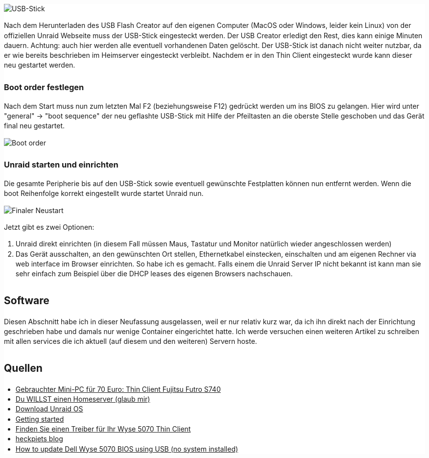 ![USB-Stick](/images/2024-03-20-Unraid-auf-einem-Dell-Wyse-5070/usb-stick.JPG)

Nach dem Herunterladen des USB Flash Creator auf den eigenen Computer (MacOS oder Windows, leider kein Linux) von der offiziellen Unraid Webseite muss der USB-Stick eingesteckt werden. Der USB Creator erledigt den Rest, dies kann einige Minuten dauern. Achtung: auch hier werden alle eventuell vorhandenen Daten gelöscht. Der USB-Stick ist danach nicht weiter nutzbar, da er wie bereits beschrieben im Heimserver eingesteckt verbleibt. Nachdem er in den Thin Client eingesteckt wurde kann dieser neu gestartet werden.

### Boot order festlegen
Nach dem Start muss nun zum letzten Mal F2 (beziehungsweise F12) gedrückt werden um ins BIOS zu gelangen. Hier wird unter "general" -> "boot sequence" der neu geflashte USB-Stick mit Hilfe der Pfeiltasten an die oberste Stelle geschoben und das Gerät final neu gestartet.

![Boot order](/images/2024-03-20-Unraid-auf-einem-Dell-Wyse-5070/bootorder.JPG)

### Unraid starten und einrichten
Die gesamte Peripherie bis auf den USB-Stick sowie eventuell gewünschte Festplatten können nun entfernt werden. Wenn die boot Reihenfolge korrekt eingestellt wurde startet Unraid nun.

![Finaler Neustart](/images/2024-03-20-Unraid-auf-einem-Dell-Wyse-5070/neustart.JPG)

Jetzt gibt es zwei Optionen:
1. Unraid direkt einrichten (in diesem Fall müssen Maus, Tastatur und Monitor natürlich wieder angeschlossen werden)
2. Das Gerät ausschalten, an den gewünschten Ort stellen, Ethernetkabel einstecken, einschalten und am eigenen Rechner via web interface im Browser einrichten. So habe ich es gemacht. Falls einem die Unraid Server IP nicht bekannt ist kann man sie sehr einfach zum Beispiel über die DHCP leases des eigenen Browsers nachschauen.

## Software
Diesen Abschnitt habe ich in dieser Neufassung ausgelassen, weil er nur relativ kurz war, da ich ihn direkt nach der Einrichtung geschrieben habe und damals nur wenige Container eingerichtet hatte. Ich werde versuchen einen weiteren Artikel zu schreiben mit allen services die ich aktuell (auf diesem und den weiteren) Servern hoste.

## Quellen
- [Gebrauchter Mini-PC für 70 Euro: Thin Client Fujitsu Futro S740](https://www.heise.de/ratgeber/Gebrauchter-Mini-PC-fuer-70-Euro-Thin-Client-Fujitsu-Futro-S740-7485477.html)
- [Du WILLST einen Homeserver (glaub mir)](https://www.youtube.com/watch?v=cB5n_cWJor8&t=1235s)
- [Download Unraid OS](https://unraid.net/download)
- [Getting started](https://docs.unraid.net/unraid-os/getting-started/)
- [Finden Sie einen Treiber für Ihr Wyse 5070 Thin Client](https://www.dell.com/support/home/de-de/product-support/product/wyse-5070-thin-client/drivers)
- [heckpiets blog](https://www.heckpiet.net/dell-wyse-5070-thin-client-als-home-sever)
- [How to update Dell Wyse 5070 BIOS using USB (no system installed)](https://gist.github.com/oreze/aa803b421a410acd169ccb6782531fe9)